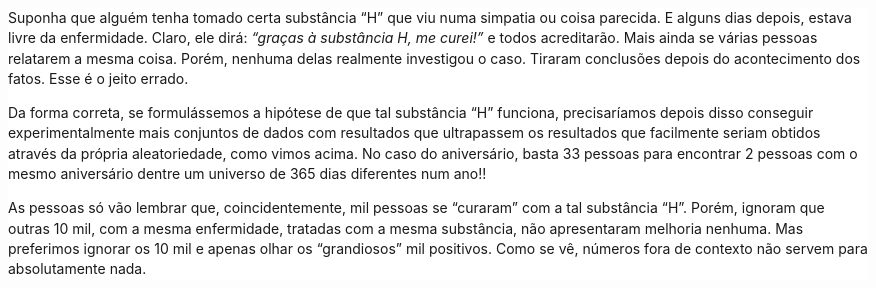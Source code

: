 Suponha que alguém tenha tomado certa substância “H” que viu numa simpatia ou coisa parecida. E alguns dias depois, estava livre da enfermidade. Claro, ele dirá: _“graças à substância H, me curei!”_ e todos acreditarão. Mais ainda se várias pessoas relatarem a mesma coisa. Porém, nenhuma delas realmente investigou o caso. Tiraram conclusões depois do acontecimento dos fatos. Esse é o jeito errado.

Da forma correta, se formulássemos a hipótese de que tal substância “H” funciona, precisaríamos depois disso conseguir experimentalmente mais conjuntos de dados com resultados que ultrapassem os resultados que facilmente seriam obtidos através da própria aleatoriedade, como vimos acima. No caso do aniversário, basta 33 pessoas para encontrar 2 pessoas com o mesmo aniversário dentre um universo de 365 dias diferentes num ano!!

As pessoas só vão lembrar que, coincidentemente, mil pessoas se “curaram” com a tal substância “H”. Porém, ignoram que outras 10 mil, com a mesma enfermidade, tratadas com a mesma substância, não apresentaram melhoria nenhuma. Mas preferimos ignorar os 10 mil e apenas olhar os “grandiosos” mil positivos. Como se vê, números fora de contexto não servem para absolutamente nada.

